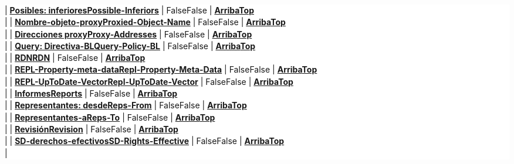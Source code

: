 | [<span data-ttu-id="8084e-363">**Posibles: inferiores**</span><span class="sxs-lookup"><span data-stu-id="8084e-363">**Possible-Inferiors**</span></span>](a-possibleinferiors.md)                           | <span data-ttu-id="8084e-364">False</span><span class="sxs-lookup"><span data-stu-id="8084e-364">False</span></span>     | [<span data-ttu-id="8084e-365">**Arriba**</span><span class="sxs-lookup"><span data-stu-id="8084e-365">**Top**</span></span>](c-top.md)<br/> |
| [<span data-ttu-id="8084e-366">**Nombre-objeto-proxy**</span><span class="sxs-lookup"><span data-stu-id="8084e-366">**Proxied-Object-Name**</span></span>](a-proxiedobjectname.md)                          | <span data-ttu-id="8084e-367">False</span><span class="sxs-lookup"><span data-stu-id="8084e-367">False</span></span>     | [<span data-ttu-id="8084e-368">**Arriba**</span><span class="sxs-lookup"><span data-stu-id="8084e-368">**Top**</span></span>](c-top.md)<br/> |
| [<span data-ttu-id="8084e-369">**Direcciones proxy**</span><span class="sxs-lookup"><span data-stu-id="8084e-369">**Proxy-Addresses**</span></span>](a-proxyaddresses.md)                                 | <span data-ttu-id="8084e-370">False</span><span class="sxs-lookup"><span data-stu-id="8084e-370">False</span></span>     | [<span data-ttu-id="8084e-371">**Arriba**</span><span class="sxs-lookup"><span data-stu-id="8084e-371">**Top**</span></span>](c-top.md)<br/> |
| [<span data-ttu-id="8084e-372">**Query: Directiva-BL**</span><span class="sxs-lookup"><span data-stu-id="8084e-372">**Query-Policy-BL**</span></span>](a-querypolicybl.md)                                  | <span data-ttu-id="8084e-373">False</span><span class="sxs-lookup"><span data-stu-id="8084e-373">False</span></span>     | [<span data-ttu-id="8084e-374">**Arriba**</span><span class="sxs-lookup"><span data-stu-id="8084e-374">**Top**</span></span>](c-top.md)<br/> |
| [<span data-ttu-id="8084e-375">**RDN**</span><span class="sxs-lookup"><span data-stu-id="8084e-375">**RDN**</span></span>](a-name.md)                                                       | <span data-ttu-id="8084e-376">False</span><span class="sxs-lookup"><span data-stu-id="8084e-376">False</span></span>     | [<span data-ttu-id="8084e-377">**Arriba**</span><span class="sxs-lookup"><span data-stu-id="8084e-377">**Top**</span></span>](c-top.md)<br/> |
| [<span data-ttu-id="8084e-378">**REPL-Property-meta-data**</span><span class="sxs-lookup"><span data-stu-id="8084e-378">**Repl-Property-Meta-Data**</span></span>](a-replpropertymetadata.md)                   | <span data-ttu-id="8084e-379">False</span><span class="sxs-lookup"><span data-stu-id="8084e-379">False</span></span>     | [<span data-ttu-id="8084e-380">**Arriba**</span><span class="sxs-lookup"><span data-stu-id="8084e-380">**Top**</span></span>](c-top.md)<br/> |
| [<span data-ttu-id="8084e-381">**REPL-UpToDate-Vector**</span><span class="sxs-lookup"><span data-stu-id="8084e-381">**Repl-UpToDate-Vector**</span></span>](a-repluptodatevector.md)                        | <span data-ttu-id="8084e-382">False</span><span class="sxs-lookup"><span data-stu-id="8084e-382">False</span></span>     | [<span data-ttu-id="8084e-383">**Arriba**</span><span class="sxs-lookup"><span data-stu-id="8084e-383">**Top**</span></span>](c-top.md)<br/> |
| [<span data-ttu-id="8084e-384">**Informes**</span><span class="sxs-lookup"><span data-stu-id="8084e-384">**Reports**</span></span>](a-directreports.md)                                          | <span data-ttu-id="8084e-385">False</span><span class="sxs-lookup"><span data-stu-id="8084e-385">False</span></span>     | [<span data-ttu-id="8084e-386">**Arriba**</span><span class="sxs-lookup"><span data-stu-id="8084e-386">**Top**</span></span>](c-top.md)<br/> |
| [<span data-ttu-id="8084e-387">**Representantes: desde**</span><span class="sxs-lookup"><span data-stu-id="8084e-387">**Reps-From**</span></span>](a-repsfrom.md)                                             | <span data-ttu-id="8084e-388">False</span><span class="sxs-lookup"><span data-stu-id="8084e-388">False</span></span>     | [<span data-ttu-id="8084e-389">**Arriba**</span><span class="sxs-lookup"><span data-stu-id="8084e-389">**Top**</span></span>](c-top.md)<br/> |
| [<span data-ttu-id="8084e-390">**Representantes-a**</span><span class="sxs-lookup"><span data-stu-id="8084e-390">**Reps-To**</span></span>](a-repsto.md)                                                 | <span data-ttu-id="8084e-391">False</span><span class="sxs-lookup"><span data-stu-id="8084e-391">False</span></span>     | [<span data-ttu-id="8084e-392">**Arriba**</span><span class="sxs-lookup"><span data-stu-id="8084e-392">**Top**</span></span>](c-top.md)<br/> |
| [<span data-ttu-id="8084e-393">**Revisión**</span><span class="sxs-lookup"><span data-stu-id="8084e-393">**Revision**</span></span>](a-revision.md)                                              | <span data-ttu-id="8084e-394">False</span><span class="sxs-lookup"><span data-stu-id="8084e-394">False</span></span>     | [<span data-ttu-id="8084e-395">**Arriba**</span><span class="sxs-lookup"><span data-stu-id="8084e-395">**Top**</span></span>](c-top.md)<br/> |
| [<span data-ttu-id="8084e-396">**SD-derechos-efectivos**</span><span class="sxs-lookup"><span data-stu-id="8084e-396">**SD-Rights-Effective**</span></span>](a-sdrightseffective.md)                          | <span data-ttu-id="8084e-397">False</span><span class="sxs-lookup"><span data-stu-id="8084e-397">False</span></span>     | [<span data-ttu-id="8084e-398">**Arriba**</span><span class="sxs-lookup"><span data-stu-id="8084e-398">**Top**</span></span>](c-top.md)<br/> |